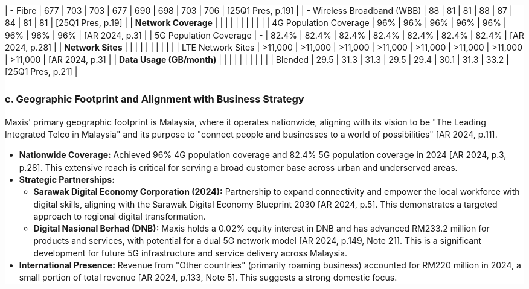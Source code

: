 | - Fibre                                 | 677                                              | 703                                              | 703                                              | 677                                              | 690                                              | 698                                              | 703                                              | 706                                              | [25Q1 Pres, p.19]                                 |
| - Wireless Broadband (WBB)              | 88                                               | 81                                               | 81                                               | 88                                               | 87                                               | 84                                               | 81                                               | 81                                               | [25Q1 Pres, p.19]                                 |
| **Network Coverage**                    |                                                  |                                                  |                                                  |                                                  |                                                  |                                                  |                                                  |                                                  |                                                   |
| 4G Population Coverage                  | 96%                                              | 96%                                              | 96%                                              | 96%                                              | 96%                                              | 96%                                              | 96%                                              | 96%                                              | [AR 2024, p.3]                                    |
| 5G Population Coverage                  | -                                                | 82.4%                                            | 82.4%                                            | 82.4%                                            | 82.4%                                            | 82.4%                                            | 82.4%                                            | 82.4%                                            | [AR 2024, p.28]                                   |
| **Network Sites**                       |                                                  |                                                  |                                                  |                                                  |                                                  |                                                  |                                                  |                                                  |                                                   |
| LTE Network Sites                       | >11,000                                          | >11,000                                          | >11,000                                          | >11,000                                          | >11,000                                          | >11,000                                          | >11,000                                          | >11,000                                          | [AR 2024, p.3]                                    |
| **Data Usage (GB/month)**               |                                                  |                                                  |                                                  |                                                  |                                                  |                                                  |                                                  |                                                  |                                                   |
| Blended                                 | 29.5                                             | 31.3                                             | 31.3                                             | 29.5                                             | 29.4                                             | 30.1                                             | 31.3                                             | 33.2                                             | [25Q1 Pres, p.21]                                 |

### c. Geographic Footprint and Alignment with Business Strategy

Maxis' primary geographic footprint is Malaysia, where it operates nationwide, aligning with its vision to be "The Leading Integrated Telco in Malaysia" and its purpose to "connect people and businesses to a world of possibilities" [AR 2024, p.11].

*   **Nationwide Coverage:** Achieved 96% 4G population coverage and 82.4% 5G population coverage in 2024 [AR 2024, p.3, p.28]. This extensive reach is critical for serving a broad customer base across urban and underserved areas.
*   **Strategic Partnerships:**
    *   **Sarawak Digital Economy Corporation (2024):** Partnership to expand connectivity and empower the local workforce with digital skills, aligning with the Sarawak Digital Economy Blueprint 2030 [AR 2024, p.5]. This demonstrates a targeted approach to regional digital transformation.
    *   **Digital Nasional Berhad (DNB):** Maxis holds a 0.02% equity interest in DNB and has advanced RM233.2 million for products and services, with potential for a dual 5G network model [AR 2024, p.149, Note 21]. This is a significant development for future 5G infrastructure and service delivery across Malaysia.
*   **International Presence:** Revenue from "Other countries" (primarily roaming business) accounted for RM220 million in 2024, a small portion of total revenue [AR 2024, p.133, Note 5]. This suggests a strong domestic focus.
